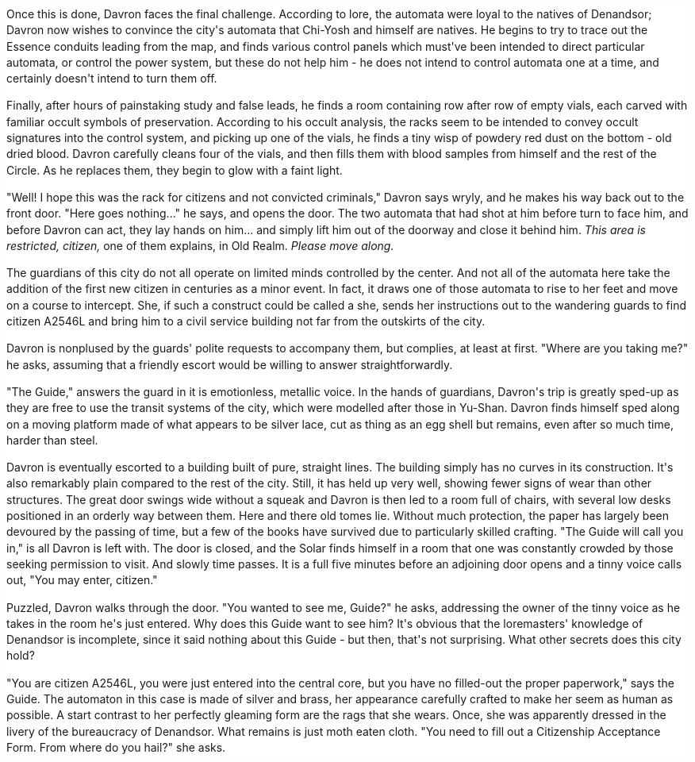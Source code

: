 Once this is done, Davron faces the final challenge. According to lore, the automata were loyal to the natives of Denandsor; Davron now wishes to convince the city's automata that Chi-Yosh and himself are natives. He begins to try to trace out the Essence conduits leading from the map, and finds various control panels which must've been intended to direct particular automata, or control the power system, but these do not help him - he does not intend to control automata one at a time, and certainly doesn't intend to turn them off.

Finally, after hours of painstaking study and false leads, he finds a room containing row after row of empty vials, each carved with familiar occult symbols of preservation. According to his occult analysis, the racks seem to be intended to convey occult signatures into the control system, and picking up one of the vials, he finds a tiny wisp of powdery red dust on the bottom - old dried blood. Davron carefully cleans four of the vials, and then fills them with blood samples from himself and the rest of the Circle. As he replaces them, they begin to glow with a faint light.

"Well! I hope this was the rack for citizens and not convicted criminals," Davron says wryly, and he makes his way back out to the front door. "Here goes nothing..." he says, and opens the door. The two automata that had shot at him before turn to face him, and before Davron can act, they lay hands on him... and simply lift him out of the doorway and close it behind him. _This area is restricted, citizen,_ one of them explains, in Old Realm. _Please move along._

The guardians of this city do not all operate on limited minds controlled by the center. And not all of the automata here take the addition of the first new citizen in centuries as a minor event. In fact, it draws one of those automata to rise to her feet and move on a course to intercept. She, if such a construct could be called a she, sends her instructions out to the wandering guards to find citizen A2546L and bring him to a civil service building not far from the outskirts of the city.

Davron is nonplused by the guards' polite requests to accompany them, but complies, at least at first. "Where are you taking me?" he asks, assuming that a friendly escort would be willing to answer straightforwardly.

"The Guide," answers the guard in it is emotionless, metallic voice. In the hands of guardians, Davron's trip is greatly sped-up as they are free to use the transit systems of the city, which were modelled after those in Yu-Shan. Davron finds himself sped along on a moving platform made of what appears to be silver lace, cut as thing as an egg shell but remains, even after so much time, harder than steel.

Davron is eventually escorted to a building built of pure, straight lines. The building simply has no curves in its construction. It's also remarkably plain compared to the rest of the city. Still, it has held up very well, showing fewer signs of wear than other structures. The great door swings wide without a squeak and Davron is then led to a room full of chairs, with several low desks positioned in an orderly way between them. Here and there old tomes lie. Without much protection, the paper has largely been devoured by the passing of time, but a few of the books have survived due to particularly skilled crafting. "The Guide will call you in," is all Davron is left with. The door is closed, and the Solar finds himself in a room that one was constantly crowded by those seeking permission to visit. And slowly time passes. It is a full five minutes before an adjoining door opens and a tinny voice calls out, "You may enter, citizen."

Puzzled, Davron walks through the door. "You wanted to see me, Guide?" he asks, addressing the owner of the tinny voice as he takes in the room he's just entered. Why does this Guide want to see him? It's obvious that the loremasters' knowledge of Denandsor is incomplete, since it said nothing about this Guide - but then, that's not surprising. What other secrets does this city hold?

"You are citizen A2546L, you were just entered into the central core, but you have no filled-out the proper paperwork," says the Guide. The automaton in this case is made of silver and brass, her appearance carefully crafted to make her seem as human as possible. A start contrast to her perfectly gleaming form are the rags that she wears. Once, she was apparently dressed in the livery of the bureaucracy of Denandsor. What remains is just moth eaten cloth. "You need to fill out a Citizenship Acceptance Form. From where do you hail?" she asks.
